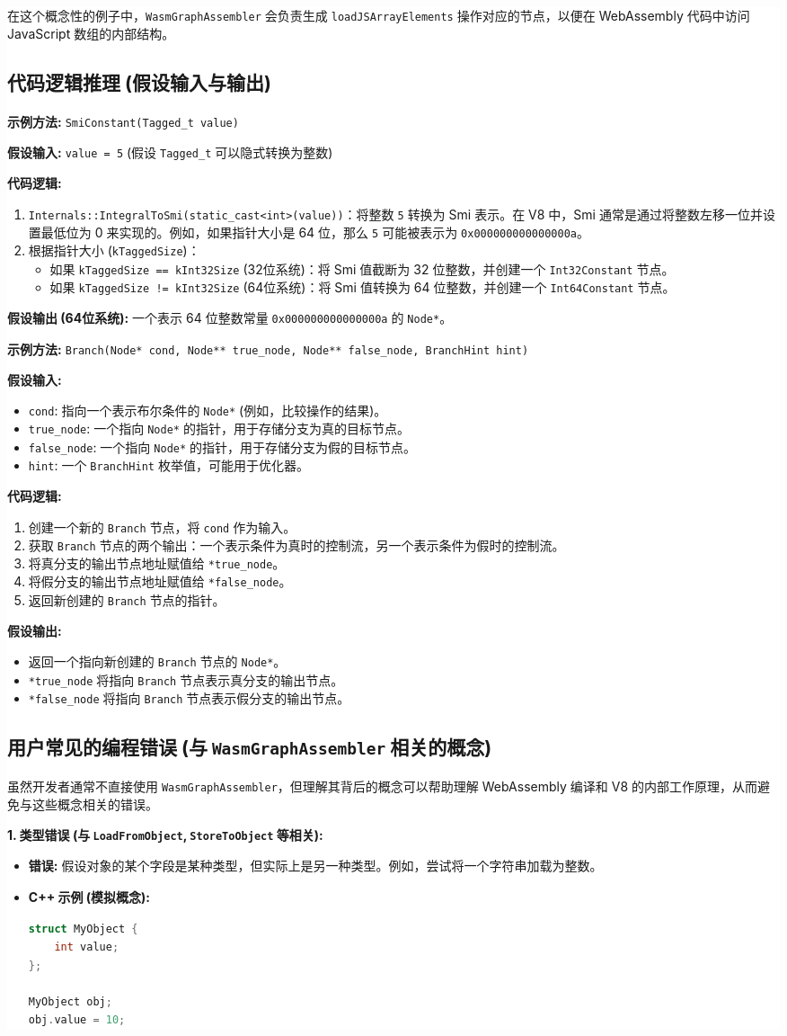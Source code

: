 在这个概念性的例子中，`WasmGraphAssembler` 会负责生成 `loadJSArrayElements` 操作对应的节点，以便在 WebAssembly 代码中访问 JavaScript 数组的内部结构。

## 代码逻辑推理 (假设输入与输出)

**示例方法:** `SmiConstant(Tagged_t value)`

**假设输入:**  `value = 5` (假设 `Tagged_t` 可以隐式转换为整数)

**代码逻辑:**

1. `Internals::IntegralToSmi(static_cast<int>(value))`：将整数 `5` 转换为 Smi 表示。在 V8 中，Smi 通常是通过将整数左移一位并设置最低位为 0 来实现的。例如，如果指针大小是 64 位，那么 `5` 可能被表示为 `0x000000000000000a`。
2. 根据指针大小 (`kTaggedSize`)：
    *   如果 `kTaggedSize == kInt32Size` (32位系统)：将 Smi 值截断为 32 位整数，并创建一个 `Int32Constant` 节点。
    *   如果 `kTaggedSize != kInt32Size` (64位系统)：将 Smi 值转换为 64 位整数，并创建一个 `Int64Constant` 节点。

**假设输出 (64位系统):** 一个表示 64 位整数常量 `0x000000000000000a` 的 `Node*`。

**示例方法:** `Branch(Node* cond, Node** true_node, Node** false_node, BranchHint hint)`

**假设输入:**

*   `cond`: 指向一个表示布尔条件的 `Node*` (例如，比较操作的结果)。
*   `true_node`: 一个指向 `Node*` 的指针，用于存储分支为真的目标节点。
*   `false_node`: 一个指向 `Node*` 的指针，用于存储分支为假的目标节点。
*   `hint`: 一个 `BranchHint` 枚举值，可能用于优化器。

**代码逻辑:**

1. 创建一个新的 `Branch` 节点，将 `cond` 作为输入。
2. 获取 `Branch` 节点的两个输出：一个表示条件为真时的控制流，另一个表示条件为假时的控制流。
3. 将真分支的输出节点地址赋值给 `*true_node`。
4. 将假分支的输出节点地址赋值给 `*false_node`。
5. 返回新创建的 `Branch` 节点的指针。

**假设输出:**

*   返回一个指向新创建的 `Branch` 节点的 `Node*`。
*   `*true_node` 将指向 `Branch` 节点表示真分支的输出节点。
*   `*false_node` 将指向 `Branch` 节点表示假分支的输出节点。

## 用户常见的编程错误 (与 `WasmGraphAssembler` 相关的概念)

虽然开发者通常不直接使用 `WasmGraphAssembler`，但理解其背后的概念可以帮助理解 WebAssembly 编译和 V8 的内部工作原理，从而避免与这些概念相关的错误。

**1. 类型错误 (与 `LoadFromObject`, `StoreToObject` 等相关):**

*   **错误:** 假设对象的某个字段是某种类型，但实际上是另一种类型。例如，尝试将一个字符串加载为整数。
*   **C++ 示例 (模拟概念):**

    ```c++
    struct MyObject {
        int value;
    };

    MyObject obj;
    obj.value = 10;
